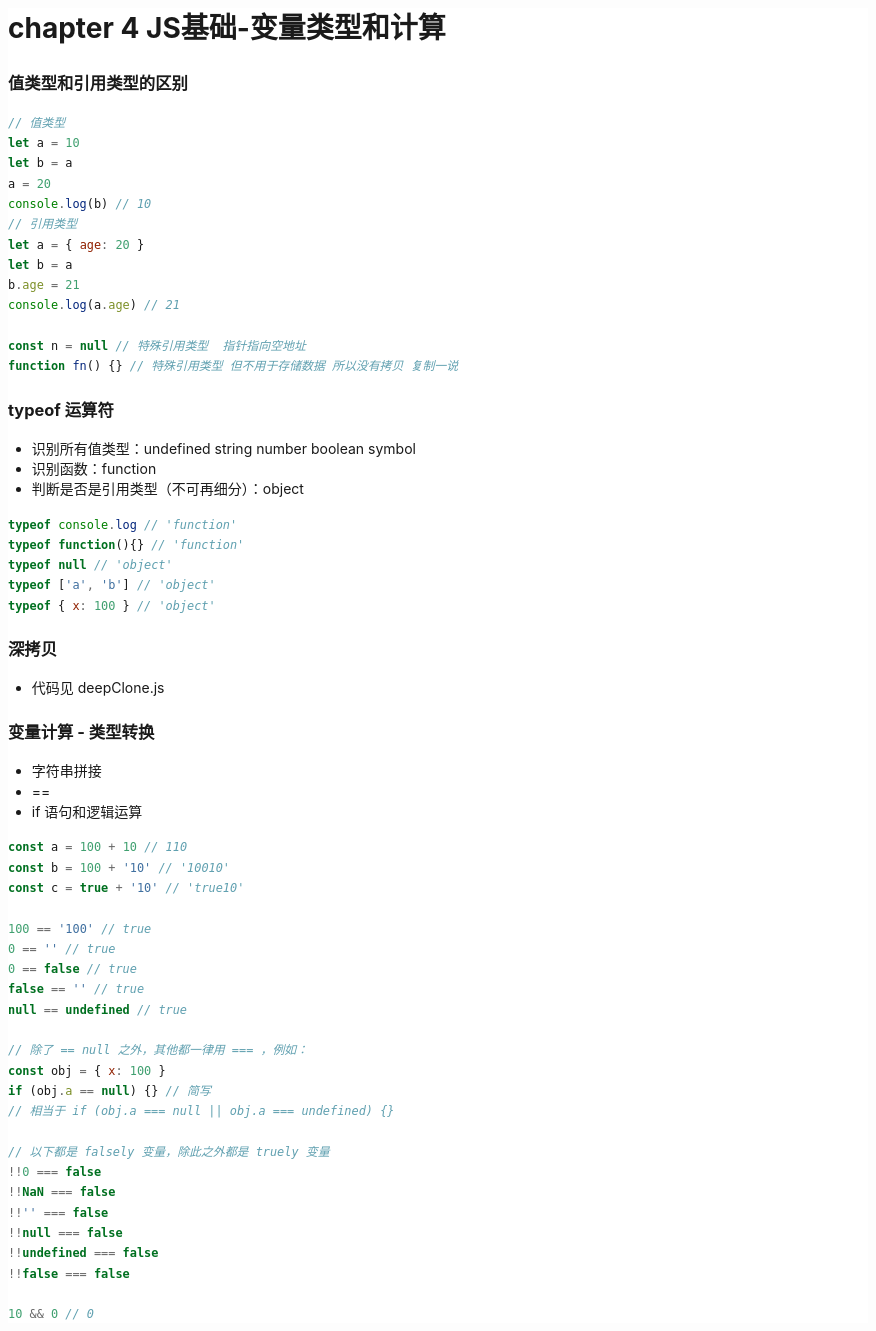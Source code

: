 # chapter 4 JS基础-变量类型和计算
### 值类型和引用类型的区别
``` javascript
// 值类型
let a = 10
let b = a
a = 20
console.log(b) // 10
// 引用类型
let a = { age: 20 }
let b = a
b.age = 21
console.log(a.age) // 21

const n = null // 特殊引用类型  指针指向空地址
function fn() {} // 特殊引用类型 但不用于存储数据 所以没有拷贝 复制一说
```
### typeof 运算符
* 识别所有值类型：undefined string number boolean symbol
* 识别函数：function
* 判断是否是引用类型（不可再细分）：object
``` javascript
typeof console.log // 'function'
typeof function(){} // 'function'
typeof null // 'object'
typeof ['a', 'b'] // 'object'
typeof { x: 100 } // 'object'
```

### 深拷贝
* 代码见 deepClone.js

### 变量计算 - 类型转换
* 字符串拼接
* ==
* if 语句和逻辑运算
``` javascript
const a = 100 + 10 // 110
const b = 100 + '10' // '10010'
const c = true + '10' // 'true10'

100 == '100' // true
0 == '' // true
0 == false // true
false == '' // true
null == undefined // true

// 除了 == null 之外，其他都一律用 === ，例如：
const obj = { x: 100 }
if (obj.a == null) {} // 简写
// 相当于 if (obj.a === null || obj.a === undefined) {}

// 以下都是 falsely 变量，除此之外都是 truely 变量
!!0 === false
!!NaN === false
!!'' === false
!!null === false
!!undefined === false
!!false === false

10 && 0 // 0
```